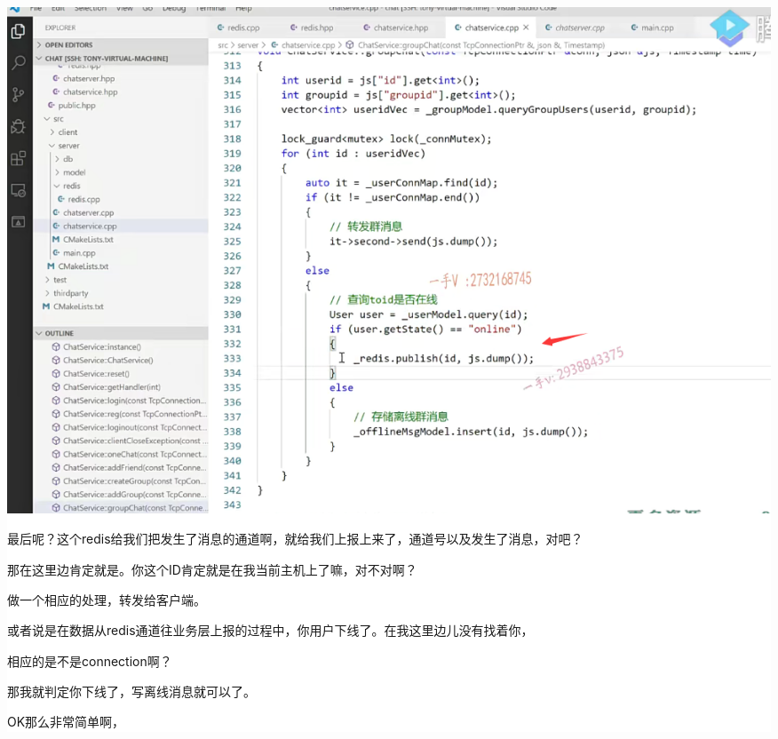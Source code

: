 ![image-20230822220037855](image/image-20230822220037855.png)



最后呢？这个redis给我们把发生了消息的通道啊，就给我们上报上来了，通道号以及发生了消息，对吧？

那在这里边肯定就是。你这个ID肯定就是在我当前主机上了嘛，对不对啊？

做一个相应的处理，转发给客户端。



或者说是在数据从redis通道往业务层上报的过程中，你用户下线了。在我这里边儿没有找着你，

相应的是不是connection啊？

那我就判定你下线了，写离线消息就可以了。

OK那么非常简单啊，
